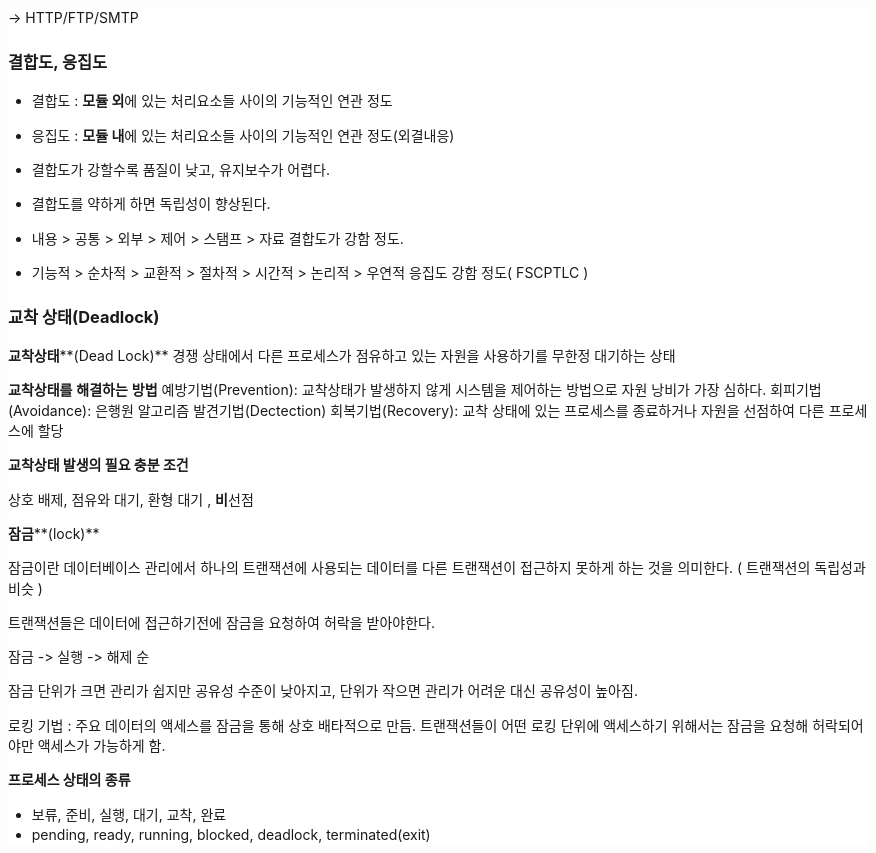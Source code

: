 -> HTTP/FTP/SMTP 











### 결합도, 응집도

- 결합도 : **모듈 외**에 있는 처리요소들 사이의 기능적인 연관 정도

- 응집도 : **모듈 내**에 있는 처리요소들 사이의 기능적인 연관 정도(외결내응)

- 결합도가 강할수록 품질이 낮고, 유지보수가 어렵다.

- 결합도를 약하게 하면 독립성이 향상된다.

- 내용 > 공통 > 외부 > 제어 > 스탬프 > 자료 결합도가 강함 정도.

- 기능적 > 순차적 > 교환적 > 절차적 > 시간적 > 논리적 > 우연적  응집도 강함 정도( FSCPTLC )

  

### 교착 상태(Deadlock)

**교착상태****(Dead Lock)**
경쟁 상태에서 다른 프로세스가 점유하고 있는 자원을 사용하기를 무한정 대기하는 상태

**교착상태를** **해결하는** **방법**
예방기법(Prevention): 교착상태가 발생하지 않게 시스템을 제어하는 방법으로 자원 낭비가 가장 심하다.
회피기법(Avoidance): 은행원 알고리즘
발견기법(Dectection)
회복기법(Recovery): 교착 상태에 있는 프로세스를 종료하거나 자원을 선점하여 다른 프로세스에 할당



**교착상태 발생의 필요 충분 조건** 

상호 배제, 점유와 대기, 환형 대기 , **비**선점



**잠금****(lock)**

잠금이란 데이터베이스 관리에서 하나의 트랜잭션에 사용되는 데이터를 다른 트랜잭션이 접근하지 못하게 하는 것을 의미한다. ( 트랜잭션의 독립성과 비슷 )

트랜잭션들은 데이터에 접근하기전에 잠금을 요청하여 허락을 받아야한다.

잠금 -> 실행 -> 해제 순

잠금 단위가 크면 관리가 쉽지만 공유성 수준이 낮아지고, 단위가 작으면 관리가 어려운 대신 공유성이 높아짐.

로킹 기법 : 주요 데이터의 액세스를 잠금을 통해 상호 배타적으로 만듬. 트랜잭션들이 어떤 로킹 단위에 액세스하기 위해서는 잠금을 요청해 허락되어야만 액세스가 가능하게 함.





 **프로세스 상태의 종류** 

- 보류, 준비, 실행, 대기, 교착, 완료
- pending, ready, running, blocked, deadlock, terminated(exit)
